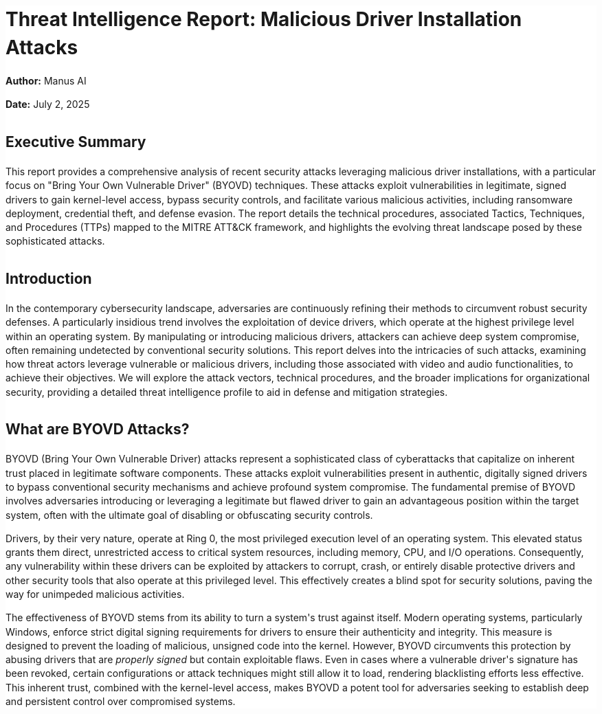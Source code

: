 # Threat Intelligence Report: Malicious Driver Installation Attacks

**Author:** Manus AI

**Date:** July 2, 2025

## Executive Summary

This report provides a comprehensive analysis of recent security attacks leveraging malicious driver installations, with a particular focus on "Bring Your Own Vulnerable Driver" (BYOVD) techniques. These attacks exploit vulnerabilities in legitimate, signed drivers to gain kernel-level access, bypass security controls, and facilitate various malicious activities, including ransomware deployment, credential theft, and defense evasion. The report details the technical procedures, associated Tactics, Techniques, and Procedures (TTPs) mapped to the MITRE ATT&CK framework, and highlights the evolving threat landscape posed by these sophisticated attacks.

## Introduction

In the contemporary cybersecurity landscape, adversaries are continuously refining their methods to circumvent robust security defenses. A particularly insidious trend involves the exploitation of device drivers, which operate at the highest privilege level within an operating system. By manipulating or introducing malicious drivers, attackers can achieve deep system compromise, often remaining undetected by conventional security solutions. This report delves into the intricacies of such attacks, examining how threat actors leverage vulnerable or malicious drivers, including those associated with video and audio functionalities, to achieve their objectives. We will explore the attack vectors, technical procedures, and the broader implications for organizational security, providing a detailed threat intelligence profile to aid in defense and mitigation strategies.




## What are BYOVD Attacks?

BYOVD (Bring Your Own Vulnerable Driver) attacks represent a sophisticated class of cyberattacks that capitalize on inherent trust placed in legitimate software components. These attacks exploit vulnerabilities present in authentic, digitally signed drivers to bypass conventional security mechanisms and achieve profound system compromise. The fundamental premise of BYOVD involves adversaries introducing or leveraging a legitimate but flawed driver to gain an advantageous position within the target system, often with the ultimate goal of disabling or obfuscating security controls.

Drivers, by their very nature, operate at Ring 0, the most privileged execution level of an operating system. This elevated status grants them direct, unrestricted access to critical system resources, including memory, CPU, and I/O operations. Consequently, any vulnerability within these drivers can be exploited by attackers to corrupt, crash, or entirely disable protective drivers and other security tools that also operate at this privileged level. This effectively creates a blind spot for security solutions, paving the way for unimpeded malicious activities.

The effectiveness of BYOVD stems from its ability to turn a system's trust against itself. Modern operating systems, particularly Windows, enforce strict digital signing requirements for drivers to ensure their authenticity and integrity. This measure is designed to prevent the loading of malicious, unsigned code into the kernel. However, BYOVD circumvents this protection by abusing drivers that are *properly signed* but contain exploitable flaws. Even in cases where a vulnerable driver's signature has been revoked, certain configurations or attack techniques might still allow it to load, rendering blacklisting efforts less effective. This inherent trust, combined with the kernel-level access, makes BYOVD a potent tool for adversaries seeking to establish deep and persistent control over compromised systems.
